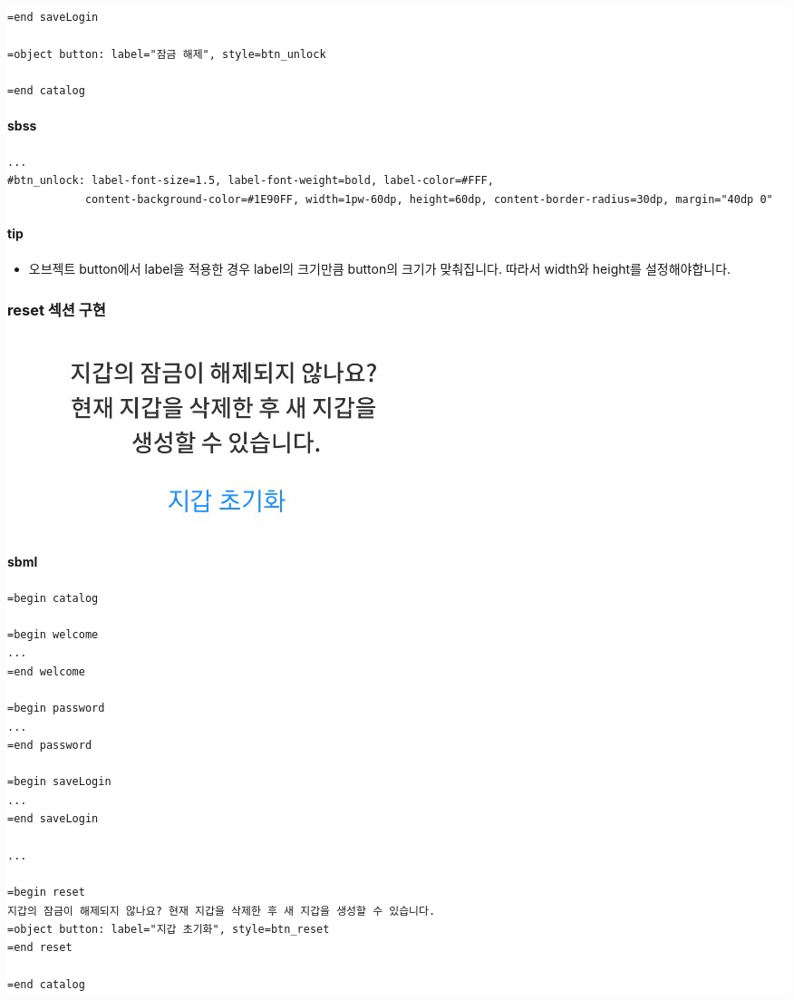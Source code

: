 ```
=end saveLogin

=object button: label="잠금 해제", style=btn_unlock

=end catalog
```

#### sbss

```
...
#btn_unlock: label-font-size=1.5, label-font-weight=bold, label-color=#FFF,
            content-background-color=#1E90FF, width=1pw-60dp, height=60dp, content-border-radius=30dp, margin="40dp 0"
```

#### tip

* 오브젝트 button에서 label을 적용한 경우 label의 크기만큼 button의 크기가 맞춰집니다. 따라서 width와 height를 설정해야합니다.

### reset 섹션 구현

![](../../.gitbook/assets/layout-practice-reset.jpg)

#### sbml

```
=begin catalog

=begin welcome
...
=end welcome

=begin password
...
=end password

=begin saveLogin
...
=end saveLogin

...

=begin reset
지갑의 잠금이 해제되지 않나요? 현재 지갑을 삭제한 후 새 지갑을 생성할 수 있습니다.
=object button: label="지갑 초기화", style=btn_reset
=end reset

=end catalog
```
